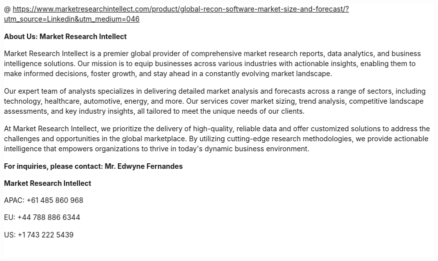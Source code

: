 @</strong>&nbsp;<a href="https://www.marketresearchintellect.com/product/global-recon-software-market-size-and-forecast/?utm_source=Linkedin&utm_medium=046">https://www.marketresearchintellect.com/product/global-recon-software-market-size-and-forecast/?utm_source=Linkedin&utm_medium=046</a></span></p><p><strong>About Us: Market Research Intellect</strong></p><p>Market Research Intellect is a premier global provider of comprehensive market research reports, data analytics, and business intelligence solutions. Our mission is to equip businesses across various industries with actionable insights, enabling them to make informed decisions, foster growth, and stay ahead in a constantly evolving market landscape.</p><p>Our expert team of analysts specializes in delivering detailed market analysis and forecasts across a range of sectors, including technology, healthcare, automotive, energy, and more. Our services cover market sizing, trend analysis, competitive landscape assessments, and key industry insights, all tailored to meet the unique needs of our clients.</p><p>At Market Research Intellect, we prioritize the delivery of high-quality, reliable data and offer customized solutions to address the challenges and opportunities in the global marketplace. By utilizing cutting-edge research methodologies, we provide actionable intelligence that empowers organizations to thrive in today's dynamic business environment.</p><p><strong>For inquiries, please contact: Mr. Edwyne Fernandes</strong></p><p><strong>Market Research Intellect</strong></p><p>APAC: +61 485 860 968</p><p>EU: +44 788 886 6344</p><p>US: +1 743 222 5439</p></div><div class="article-main__content" data-test-id="publishing-text-block">&nbsp;</div>
